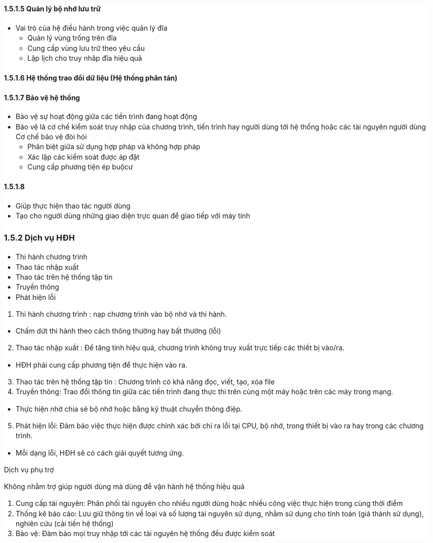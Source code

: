 #### 1.5.1.5 Quản lý bộ nhớ lưu trữ

* Vai trò của hệ điều hành trong việc quản lý đĩa
  * Quản lý vùng trống trên đĩa
  * Cung cấp vùng lưu trữ theo yêu cầu
  * Lập lịch cho truy nhâp đĩa hiệu quả

#### 1.5.1.6 Hệ thống trao đổi dữ liệu (Hệ thống phân tán)

#### 1.5.1.7 Bảo vệ hệ thống 

* Bảo vệ sự hoạt động giữa các tiền trình đang hoạt động
* Bảo vệ là cơ chế kiểm soát truy nhập của chương trình,
tiến trình hay người dùng tới hệ thống hoặc các tài
nguyên người dùng
Cơ chế bảo vệ đòi hỏi 
  * Phân biệt giữa sử dụng hợp pháp và không hợp pháp
  * Xác lập các kiểm soát được áp đặt
  * Cung cấp phương tiện ép buộcư

#### 1.5.1.8 

* Giúp thực hiện thao tác người dùng 
* Tạo cho người dùng những giao diện trực quan để giao tiếp với máy tính 

### 1.5.2 Dịch vụ HĐH

* Thi hành chương trình
* Thao tác nhập xuất
* Thao tác trên hệ thống tập tin
* Truyền thông
* Phát hiện lỗi

1. Thi hành chương trình : nạp chương trình vào bộ nhớ và
thi hành.
  * Chấm dứt thi hành theo cách thông thường hay bất thường (lỗi)
2. Thao tác nhập xuất : Để tăng tính hiệu quả, chương trình không truy xuất trực tiếp các thiết bị vào/ra.
  * HĐH phải cung cấp phương tiện để thực hiện vào ra.
3. Thao tác trên hệ thống tập tin : Chương trình có khả năng đọc, viết, tạo, xóa file
4. Truyền thông: Trao đổi thông tin giữa các tiến trình đang thực thi trên cùng một máy hoặc trên các máy trong mạng.
  * Thực hiện nhờ chia sẻ bộ nhớ hoặc bằng kỹ thuật chuyển thông điệp.
5. Phát hiện lỗi: Đảm bảo việc thực hiện được chính xác bởi chỉ ra lỗi tại CPU, bộ nhớ, trong thiết bị vào ra hay trong các chương trình.
  * Mỗi dạng lỗi, HĐH sẽ có cách giải quyết tương ứng.
 
Dịch vụ phụ trợ

Không nhằm trợ giúp người dùng mà dùng để vận hành hệ thống hiệu quả

1. Cung cấp tài nguyên: Phân phối tài nguyên cho nhiều người dùng hoặc nhiều công việc thực hiện trong cùng thời điểm
2. Thống kê báo cáo: Lưu giữ thông tin về loại và số lượng tài nguyên sử dụng, nhằm sử dụng cho tính toán (giá thành sử dụng), nghiên cứu (cải tiến hệ thống)
3. Bảo vệ: Đảm bảo mọi truy nhập tới các tài nguyên hệ thống
đều được kiểm soát

